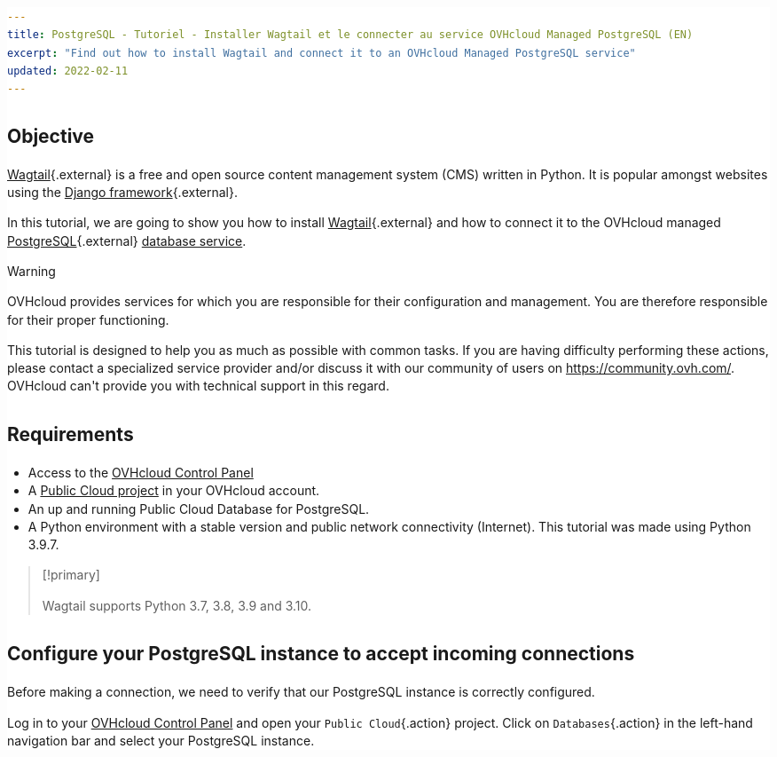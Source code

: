 ```yaml
---
title: PostgreSQL - Tutoriel - Installer Wagtail et le connecter au service OVHcloud Managed PostgreSQL (EN)
excerpt: "Find out how to install Wagtail and connect it to an OVHcloud Managed PostgreSQL service"
updated: 2022-02-11
---
```


## Objective

[Wagtail](https://wagtail.org/){.external} is a free and open source content management system (CMS) written in Python. It is popular amongst websites using the [Django framework](https://www.djangoproject.com/){.external}.

In this tutorial, we are going to show you how to install [Wagtail](https://wagtail.org/){.external} and how to connect it to the OVHcloud managed [PostgreSQL](https://www.postgresql.org/){.external} [database service](https://www.ovhcloud.com/fr-ca/public-cloud/postgresql/).

> [!warning]
>
> OVHcloud provides services for which you are responsible for their configuration and management. You are therefore responsible for their proper functioning.
>
> This tutorial is designed to help you as much as possible with common tasks. If you are having difficulty performing these actions, please contact a specialized service provider and/or discuss it with our community of users on <https://community.ovh.com/>. OVHcloud can't provide you with technical support in this regard.
>

## Requirements

- Access to the [OVHcloud Control Panel](https://ca.ovh.com/auth/?action=gotomanager&from=https://www.ovh.com/ca/fr/&ovhSubsidiary=qc)
- A [Public Cloud project](https://www.ovhcloud.com/fr-ca/public-cloud/) in your OVHcloud account.
- An up and running Public Cloud Database for PostgreSQL.
- A Python environment with a stable version and public network connectivity (Internet). This tutorial was made using Python 3.9.7.

> [!primary]
>
> Wagtail supports Python 3.7, 3.8, 3.9 and 3.10.
>  

## Configure your PostgreSQL instance to accept incoming connections

Before making a connection, we need to verify that our PostgreSQL instance is correctly configured.

Log in to your [OVHcloud Control Panel](https://www.ovh.com/auth/?action=gotomanager&from=https://www.ovh.co.uk/&ovhSubsidiary=G) and open your `Public Cloud`{.action} project. Click on `Databases`{.action} in the left-hand navigation bar and select your PostgreSQL instance.
